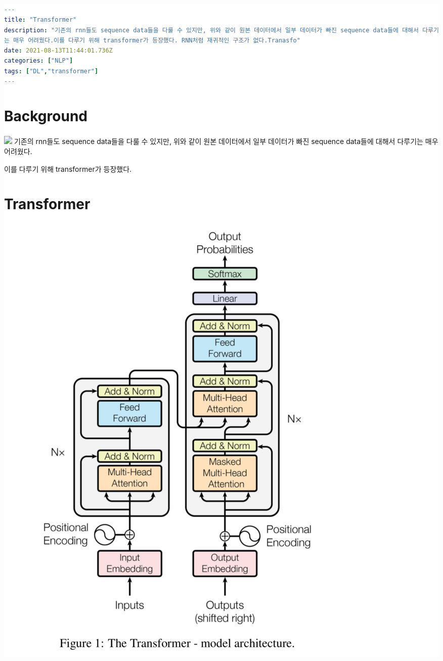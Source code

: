 ```yaml
---
title: "Transformer"
description: "기존의 rnn들도 sequence data들을 다룰 수 있지만, 위와 같이 원본 데이터에서 일부 데이터가 빠진 sequence data들에 대해서 다루기는 매우 어려웠다.이를 다루기 위해 transformer가 등장했다. RNN처럼 재귀적인 구조가 없다.Tranasfo"
date: 2021-08-13T11:44:01.736Z
categories: ["NLP"]
tags: ["DL","transformer"]
---
```

# Background
![](/assets/images/Transformer/37e659a6-c48b-4b2c-8c81-068ef440e09b-image.png)
기존의 rnn들도 sequence data들을 다룰 수 있지만, 위와 같이 원본 데이터에서 일부 데이터가 빠진 sequence data들에 대해서 다루기는 매우 어려웠다.

이를 다루기 위해 transformer가 등장했다. 

# Transformer
![](/assets/images/Transformer/8b722957-5374-445d-9961-20321bb984e9-image.png)